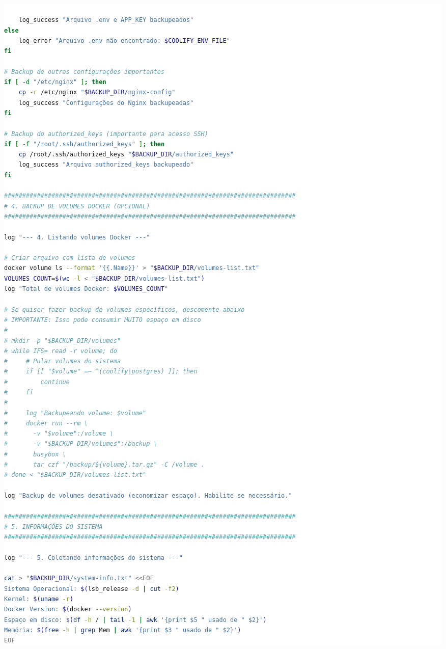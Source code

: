 ```bash
    
    log_success "Arquivo .env e APP_KEY backupeados"
else
    log_error "Arquivo .env não encontrado: $COOLIFY_ENV_FILE"
fi

# Backup de outras configurações importantes
if [ -d "/etc/nginx" ]; then
    cp -r /etc/nginx "$BACKUP_DIR/nginx-config"
    log_success "Configurações do Nginx backupeadas"
fi

# Backup do authorized_keys (importante para acesso SSH)
if [ -f "/root/.ssh/authorized_keys" ]; then
    cp /root/.ssh/authorized_keys "$BACKUP_DIR/authorized_keys"
    log_success "Arquivo authorized_keys backupeado"
fi

################################################################################
# 4. BACKUP DE VOLUMES DOCKER (OPCIONAL)
################################################################################

log "--- 4. Listando volumes Docker ---"

# Criar arquivo com lista de volumes
docker volume ls --format '{{.Name}}' > "$BACKUP_DIR/volumes-list.txt"
VOLUMES_COUNT=$(wc -l < "$BACKUP_DIR/volumes-list.txt")
log "Total de volumes Docker: $VOLUMES_COUNT"

# Se quiser fazer backup de volumes específicos, descomente abaixo
# IMPORTANTE: Isso pode consumir MUITO espaço em disco
# 
# mkdir -p "$BACKUP_DIR/volumes"
# while IFS= read -r volume; do
#     # Pular volumes do sistema
#     if [[ "$volume" =~ ^(coolify|postgres) ]]; then
#         continue
#     fi
#     
#     log "Backupeando volume: $volume"
#     docker run --rm \
#       -v "$volume":/volume \
#       -v "$BACKUP_DIR/volumes":/backup \
#       busybox \
#       tar czf "/backup/${volume}.tar.gz" -C /volume .
# done < "$BACKUP_DIR/volumes-list.txt"

log "Backup de volumes desativado (economizar espaço). Habilite se necessário."

################################################################################
# 5. INFORMAÇÕES DO SISTEMA
################################################################################

log "--- 5. Coletando informações do sistema ---"

cat > "$BACKUP_DIR/system-info.txt" <<EOF
Sistema Operacional: $(lsb_release -d | cut -f2)
Kernel: $(uname -r)
Docker Version: $(docker --version)
Espaço em disco: $(df -h / | tail -1 | awk '{print $5 " usado de " $2}')
Memória: $(free -h | grep Mem | awk '{print $3 " usado de " $2}')
EOF

```